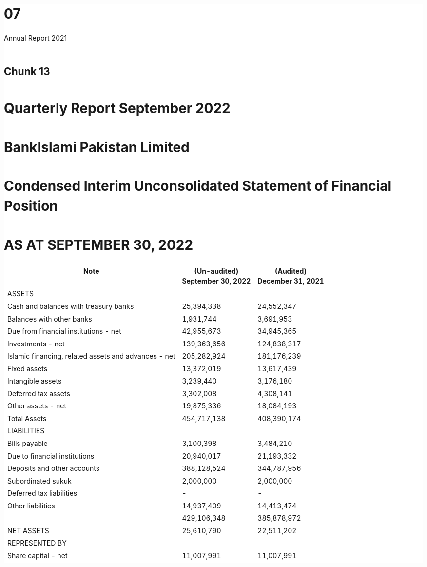 
# 07

Annual Report 2021

---

## Chunk 13

# Quarterly Report September 2022

# BankIslami Pakistan Limited

# Condensed Interim Unconsolidated Statement of Financial Position

# AS AT SEPTEMBER 30, 2022

| Note                                                 | (Un-audited)<br/>September 30, 2022 | (Audited)<br/>December 31, 2021 |
| ---------------------------------------------------- | ----------------------------------- | ------------------------------- |
| ASSETS                                               |                                     |                                 |
| Cash and balances with treasury banks                | 25,394,338                          | 24,552,347                      |
| Balances with other banks                            | 1,931,744                           | 3,691,953                       |
| Due from financial institutions - net                | 42,955,673                          | 34,945,365                      |
| Investments - net                                    | 139,363,656                         | 124,838,317                     |
| Islamic financing, related assets and advances - net | 205,282,924                         | 181,176,239                     |
| Fixed assets                                         | 13,372,019                          | 13,617,439                      |
| Intangible assets                                    | 3,239,440                           | 3,176,180                       |
| Deferred tax assets                                  | 3,302,008                           | 4,308,141                       |
| Other assets - net                                   | 19,875,336                          | 18,084,193                      |
| Total Assets                                         | 454,717,138                         | 408,390,174                     |
| LIABILITIES                                          |                                     |                                 |
| Bills payable                                        | 3,100,398                           | 3,484,210                       |
| Due to financial institutions                        | 20,940,017                          | 21,193,332                      |
| Deposits and other accounts                          | 388,128,524                         | 344,787,956                     |
| Subordinated sukuk                                   | 2,000,000                           | 2,000,000                       |
| Deferred tax liabilities                             | -                                   | -                               |
| Other liabilities                                    | 14,937,409                          | 14,413,474                      |
|                                                      | 429,106,348                         | 385,878,972                     |
| NET ASSETS                                           | 25,610,790                          | 22,511,202                      |
| REPRESENTED BY                                       |                                     |                                 |
| Share capital - net                                  | 11,007,991                          | 11,007,991                      |
